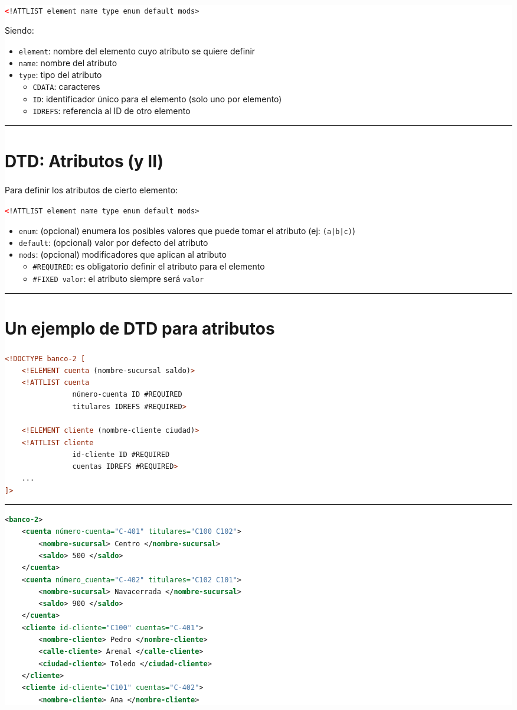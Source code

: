 ```xml
<!ATTLIST element name type enum default mods>
```

Siendo:

- `element`: nombre del elemento cuyo atributo se quiere definir
- `name`: nombre del atributo
- `type`: tipo del atributo
  - `CDATA`: caracteres
  - `ID`: identificador único para el elemento (solo uno por elemento)
  - `IDREFS`: referencia al ID de otro elemento

---

# DTD: Atributos (y II)

Para definir los atributos de cierto elemento:

```xml
<!ATTLIST element name type enum default mods>
```

- `enum`: (opcional) enumera los posibles valores que puede tomar el atributo (ej: `(a|b|c)`)
- `default`: (opcional) valor por defecto del atributo
- `mods`: (opcional) modificadores que aplican al atributo
  - `#REQUIRED`: es obligatorio definir el atributo para el elemento
  - `#FIXED valor`: el atributo siempre será `valor`

---

# Un ejemplo de DTD para atributos

```xml
<!DOCTYPE banco-2 [
    <!ELEMENT cuenta (nombre-sucursal saldo)>
    <!ATTLIST cuenta
                número-cuenta ID #REQUIRED
                titulares IDREFS #REQUIRED>

    <!ELEMENT cliente (nombre-cliente ciudad)>
    <!ATTLIST cliente
                id-cliente ID #REQUIRED
                cuentas IDREFS #REQUIRED>
    ...
]>
```

---

```xml
<banco-2>
    <cuenta número-cuenta="C-401" titulares="C100 C102">
        <nombre-sucursal> Centro </nombre-sucursal>
        <saldo> 500 </saldo>
    </cuenta>
    <cuenta número_cuenta="C-402" titulares="C102 C101">
        <nombre-sucursal> Navacerrada </nombre-sucursal>
        <saldo> 900 </saldo>
    </cuenta>
    <cliente id-cliente="C100" cuentas="C-401">
        <nombre-cliente> Pedro </nombre-cliente>
        <calle-cliente> Arenal </calle-cliente>
        <ciudad-cliente> Toledo </ciudad-cliente>
    </cliente>
    <cliente id-cliente="C101" cuentas="C-402">
        <nombre-cliente> Ana </nombre-cliente>
```